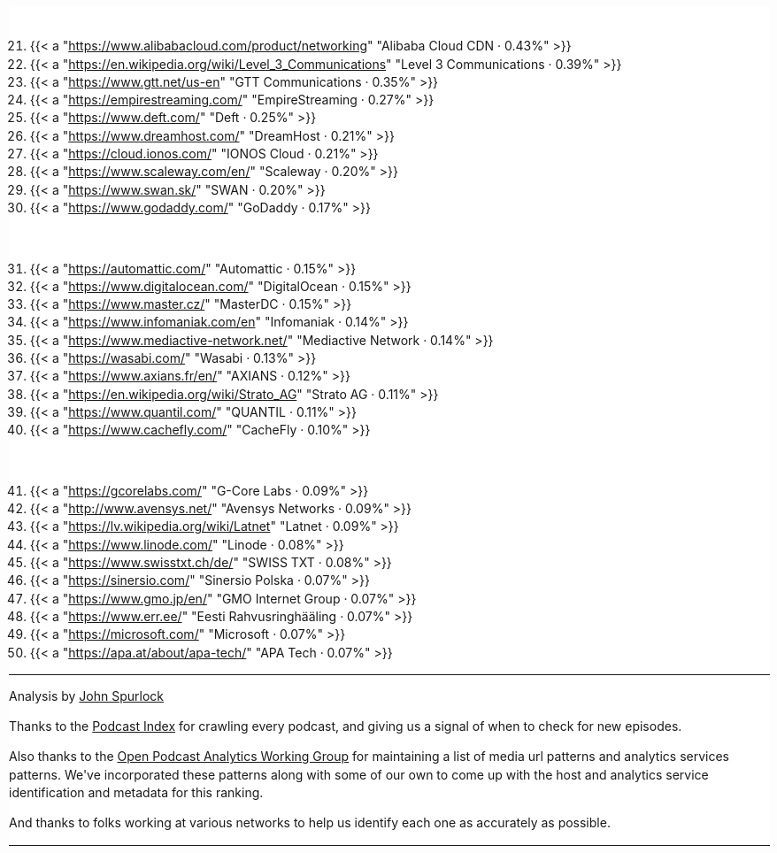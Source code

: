 <br>

21. {{< a "https://www.alibabacloud.com/product/networking" "Alibaba Cloud CDN · 0.43%" >}}
22. {{< a "https://en.wikipedia.org/wiki/Level_3_Communications" "Level 3 Communications · 0.39%" >}}
23. {{< a "https://www.gtt.net/us-en" "GTT Communications · 0.35%" >}}
24. {{< a "https://empirestreaming.com/" "EmpireStreaming · 0.27%" >}}
25. {{< a "https://www.deft.com/" "Deft · 0.25%" >}}
26. {{< a "https://www.dreamhost.com/" "DreamHost · 0.21%" >}}
27. {{< a "https://cloud.ionos.com/" "IONOS Cloud · 0.21%" >}}
28. {{< a "https://www.scaleway.com/en/" "Scaleway · 0.20%" >}}
29. {{< a "https://www.swan.sk/" "SWAN · 0.20%" >}}
30. {{< a "https://www.godaddy.com/" "GoDaddy · 0.17%" >}}

<br>

31. {{< a "https://automattic.com/" "Automattic · 0.15%" >}}
32. {{< a "https://www.digitalocean.com/" "DigitalOcean · 0.15%" >}}
33. {{< a "https://www.master.cz/" "MasterDC · 0.15%" >}}
34. {{< a "https://www.infomaniak.com/en" "Infomaniak · 0.14%" >}}
35. {{< a "https://www.mediactive-network.net/" "Mediactive Network · 0.14%" >}}
36. {{< a "https://wasabi.com/" "Wasabi · 0.13%" >}}
37. {{< a "https://www.axians.fr/en/" "AXIANS · 0.12%" >}}
38. {{< a "https://en.wikipedia.org/wiki/Strato_AG" "Strato AG · 0.11%" >}}
39. {{< a "https://www.quantil.com/" "QUANTIL · 0.11%" >}}
40. {{< a "https://www.cachefly.com/" "CacheFly · 0.10%" >}}

<br>

41. {{< a "https://gcorelabs.com/" "G-Core Labs · 0.09%" >}}
42. {{< a "http://www.avensys.net/" "Avensys Networks · 0.09%" >}}
43. {{< a "https://lv.wikipedia.org/wiki/Latnet" "Latnet · 0.09%" >}}
44. {{< a "https://www.linode.com/" "Linode · 0.08%" >}}
45. {{< a "https://www.swisstxt.ch/de/" "SWISS TXT · 0.08%" >}}
46. {{< a "https://sinersio.com/" "Sinersio Polska · 0.07%" >}}
47. {{< a "https://www.gmo.jp/en/" "GMO Internet Group · 0.07%" >}}
48. {{< a "https://www.err.ee/" "Eesti Rahvusringhääling · 0.07%" >}}
49. {{< a "https://microsoft.com/" "Microsoft · 0.07%" >}}
50. {{< a "https://apa.at/about/apa-tech/" "APA Tech · 0.07%" >}}

---
Analysis by [John Spurlock](https://twitter.com/johnspurlock)

Thanks to the [Podcast Index](https://podcastindex.org/) for crawling every podcast, and giving us a signal of when 
to check for new episodes.

Also thanks to the [Open Podcast Analytics Working Group](https://github.com/opawg) for maintaining a list of media url patterns and analytics services patterns.
We've incorporated these patterns along with some of our own to come up with the host and analytics service identification and metadata for this ranking.

And thanks to folks working at various networks to help us identify each one as accurately as possible.

---
